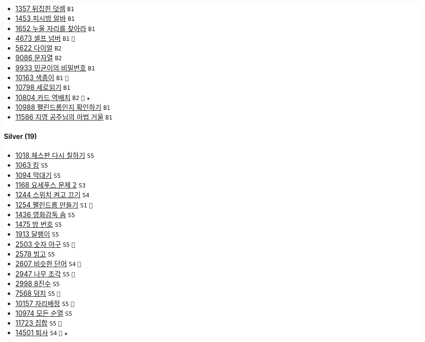 - [1357 뒤집힌 덧셈](https://github.com/zhsks528/PS/blob/master/BOJ/1000-2000/1357.%20%EB%92%A4%EC%A7%91%ED%9E%8C%20%EB%8D%A7%EC%85%88.md) `B1`
- [1453 피시방 알바](https://github.com/zhsks528/PS/blob/master/BOJ/1000-2000/1453.%20%ED%94%BC%EC%8B%9C%EB%B0%A9%20%EC%95%8C%EB%B0%94.md) `B1`
- [1652 누울 자리를 찾아라](https://github.com/zhsks528/PS/blob/master/BOJ/1000-2000/1652.%20%EB%88%84%EC%9A%B8%20%EC%9E%90%EB%A6%AC%EB%A5%BC%20%EC%B0%BE%EC%95%84%EB%9D%BC.md) `B1`
- [4673 셀프 넘버](https://github.com/zhsks528/PS/blob/master/BOJ/4001-5000/4673.%20%EC%85%80%ED%94%84%20%EB%84%98%EB%B2%84.md) `B1` `👀`
- [5622 다이얼](https://github.com/zhsks528/PS/blob/master/BOJ/5001-6000/5622.%20%EB%8B%A4%EC%9D%B4%EC%96%BC.md) `B2`
- [9086 문자열](https://github.com/zhsks528/PS/blob/master/BOJ/9001-10000/9086.%20%EB%AC%B8%EC%9E%90%EC%97%B4.md) `B2`
- [9933 민균이의 비밀번호](https://github.com/zhsks528/PS/blob/master/BOJ/9001-10000/9933.%20%EB%AF%BC%EA%B7%A0%EC%9D%B4%EC%9D%98%20%EB%B9%84%EB%B0%80%EB%B2%88%ED%98%B8.md) `B1`
- [10163 색종이](https://github.com/zhsks528/PS/blob/master/BOJ/10001-11000/10163.%20%EC%83%89%EC%A2%85%EC%9D%B4.md) `B1` `👀`
- [10798 세로읽기](https://github.com/zhsks528/PS/blob/master/BOJ/10001-11000/10798.%20%EC%84%B8%EB%A1%9C%EC%9D%BD%EA%B8%B0.md) `B1`
- [10804 카드 역배치](https://github.com/zhsks528/PS/blob/master/BOJ/10001-11000/10804.%20%EC%B9%B4%EB%93%9C%20%EC%97%AD%EB%B0%B0%EC%B9%98.md) `B2` `👀` `★`
- [10988 팰린드롬인지 확인하기](https://github.com/zhsks528/PS/blob/master/BOJ/10001-11000/10988.%20%ED%8C%B0%EB%A6%B0%EB%93%9C%EB%A1%AC%EC%9D%B8%EC%A7%80%20%ED%99%95%EC%9D%B8%ED%95%98%EA%B8%B0.md) `B1`
- [11586 지영 공주님의 마법 거울](https://github.com/zhsks528/PS/blob/master/BOJ/11001-12000/11586.%20%EC%A7%80%EC%98%81%20%EA%B3%B5%EC%A3%BC%EB%8B%98%EC%9D%98%20%EB%A7%88%EB%B2%95%20%EA%B1%B0%EC%9A%B8.md) `B1`

#### Silver (19)
- [1018 체스판 다시 칠하기](https://github.com/zhsks528/PS/blob/master/BOJ/1000-2000/1018.%20%EC%B2%B4%EC%8A%A4%ED%8C%90%20%EB%8B%A4%EC%8B%9C%20%EC%B9%A0%ED%95%98%EA%B8%B0.md) `S5`
- [1063 킹](https://github.com/zhsks528/PS/blob/master/BOJ/1000-2000/1063%20%ED%82%B9.md) `S5`
- [1094 막대기](https://github.com/zhsks528/PS/blob/master/BOJ/1000-2000/1094.%20%EB%A7%89%EB%8C%80%EA%B8%B0.md) `S5`
- [1168 요세푸스 문제 2](https://github.com/zhsks528/PS/blob/master/BOJ/1000-2000/1168.%20%EC%9A%94%EC%84%B8%ED%91%B8%EC%8A%A4%20%EB%AC%B8%EC%A0%9C%202.md) `S3`
- [1244 스위치 켜고 끄기](https://github.com/zhsks528/PS/blob/master/BOJ/1000-2000/1244.%20%EC%8A%A4%EC%9C%84%EC%B9%98%20%EC%BC%9C%EA%B3%A0%20%EB%81%84%EA%B8%B0.md) `S4`
- [1254 팰린드롬 만들기](https://github.com/zhsks528/PS/blob/master/BOJ/1000-2000/1254.%20%ED%8C%B0%EB%A6%B0%EB%93%9C%EB%A1%AC%20%EB%A7%8C%EB%93%A4%EA%B8%B0.md) `S1` `👀`
- [1436 영화감독 숌](https://github.com/zhsks528/PS/blob/master/BOJ/1000-2000/1436.%20%EC%98%81%ED%99%94%EA%B0%90%EB%8F%85%20%EC%88%8C.md) `S5`
- [1475 방 번호](https://github.com/zhsks528/PS/blob/master/BOJ/1000-2000/1475.%20%EB%B0%A9%20%EB%B2%88%ED%98%B8.md) `S5`
- [1913 달팽이](https://github.com/zhsks528/PS/blob/master/BOJ/1000-2000/1913.%20%EB%8B%AC%ED%8C%BD%EC%9D%B4.md) `S5`
- [2503 숫자 야구](https://github.com/zhsks528/PS/blob/master/BOJ/2001-3000/2503.%20%EC%88%AB%EC%9E%90%20%EC%95%BC%EA%B5%AC.md) `S5` `👀`
- [2578 빙고](https://github.com/zhsks528/PS/blob/master/BOJ/2001-3000/2578.%20%EB%B9%99%EA%B3%A0.md) `S5` 
- [2607 비슷한 단어](https://github.com/zhsks528/PS/blob/master/BOJ/2001-3000/2607.%20%EB%B9%84%EC%8A%B7%ED%95%9C%20%EB%8B%A8%EC%96%B4.md) `S4` `👀`
- [2947 나무 조각](https://github.com/zhsks528/PS/blob/master/BOJ/2001-3000/2947.%20%EB%82%98%EB%AC%B4%20%EC%A1%B0%EA%B0%81.md) `S5` `👀`
- [2998 8진수](https://github.com/zhsks528/PS/blob/master/BOJ/2001-3000/2988.%208%EC%A7%84%EC%88%98.md) `S5`
- [7568 덩치](https://github.com/zhsks528/PS/blob/master/BOJ/7001-8000/7568.%20%EB%8D%A9%EC%B9%98.md) `S5` `👀`
- [10157 자리배정](https://github.com/zhsks528/PS/blob/master/BOJ/10001-11000/10157.%20%EC%9E%90%EB%A6%AC%EB%B0%B0%EC%A0%95.md) `S5` `👀`
- [10974 모든 순열](https://github.com/zhsks528/PS/blob/master/BOJ/10001-11000/10974.%20%EB%AA%A8%EB%93%A0%20%EC%88%9C%EC%97%B4.md) `S5`
- [11723 집합](https://github.com/zhsks528/PS/blob/master/BOJ/11001-12000/11723.%20%EC%A7%91%ED%95%A9.md) `S5` `👀`
- [14501 퇴사](https://github.com/zhsks528/PS/blob/master/BOJ/14001-15000/14501.%20%ED%87%B4%EC%82%AC.md) `S4` `👀` `★`